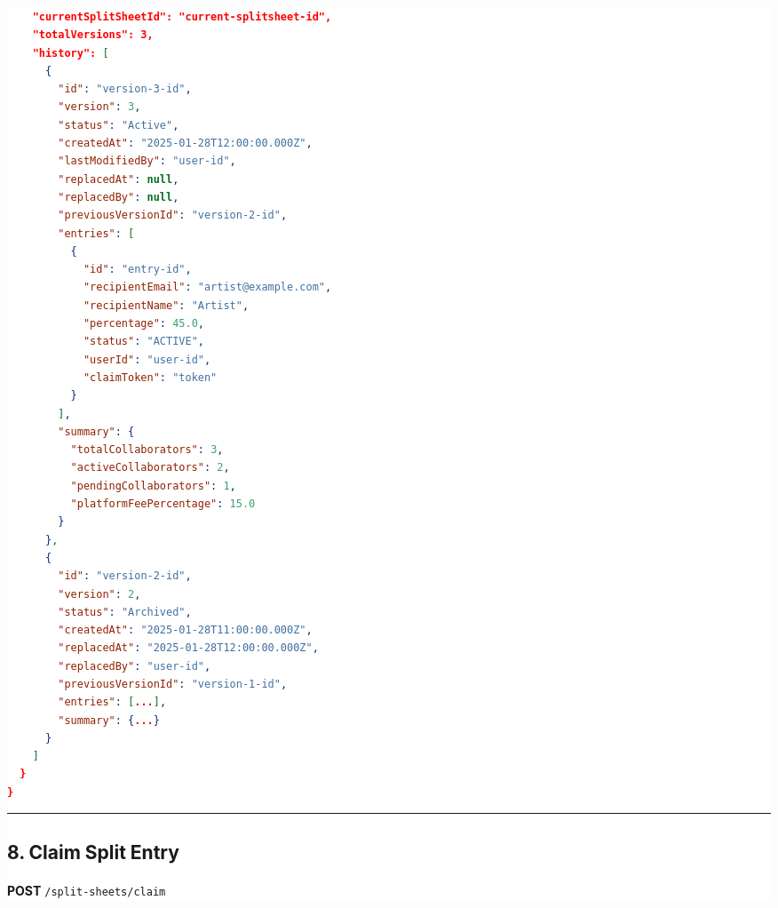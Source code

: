 ```json
    "currentSplitSheetId": "current-splitsheet-id",
    "totalVersions": 3,
    "history": [
      {
        "id": "version-3-id",
        "version": 3,
        "status": "Active",
        "createdAt": "2025-01-28T12:00:00.000Z",
        "lastModifiedBy": "user-id",
        "replacedAt": null,
        "replacedBy": null,
        "previousVersionId": "version-2-id",
        "entries": [
          {
            "id": "entry-id",
            "recipientEmail": "artist@example.com",
            "recipientName": "Artist",
            "percentage": 45.0,
            "status": "ACTIVE",
            "userId": "user-id",
            "claimToken": "token"
          }
        ],
        "summary": {
          "totalCollaborators": 3,
          "activeCollaborators": 2,
          "pendingCollaborators": 1,
          "platformFeePercentage": 15.0
        }
      },
      {
        "id": "version-2-id",
        "version": 2,
        "status": "Archived",
        "createdAt": "2025-01-28T11:00:00.000Z",
        "replacedAt": "2025-01-28T12:00:00.000Z",
        "replacedBy": "user-id",
        "previousVersionId": "version-1-id",
        "entries": [...],
        "summary": {...}
      }
    ]
  }
}
```

---

## 8. Claim Split Entry

**POST** `/split-sheets/claim`
